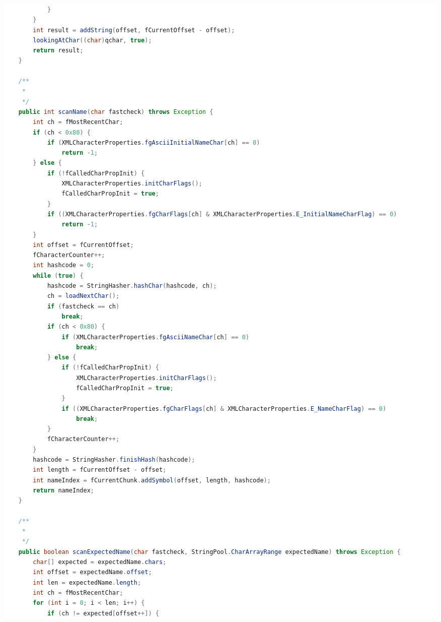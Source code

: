 ```java
            }
        }
        int result = addString(offset, fCurrentOffset - offset);
        lookingAtChar((char)qchar, true);
        return result;
    }

    /**
     *
     */
    public int scanName(char fastcheck) throws Exception {
        int ch = fMostRecentChar;
        if (ch < 0x80) {
            if (XMLCharacterProperties.fgAsciiInitialNameChar[ch] == 0)
                return -1;
        } else {
            if (!fCalledCharPropInit) {
                XMLCharacterProperties.initCharFlags();
                fCalledCharPropInit = true;
            }
            if ((XMLCharacterProperties.fgCharFlags[ch] & XMLCharacterProperties.E_InitialNameCharFlag) == 0)
                return -1;
        }
        int offset = fCurrentOffset;
        fCharacterCounter++;
        int hashcode = 0;
        while (true) {
            hashcode = StringHasher.hashChar(hashcode, ch);
            ch = loadNextChar();
            if (fastcheck == ch)
                break;
            if (ch < 0x80) {
                if (XMLCharacterProperties.fgAsciiNameChar[ch] == 0)
                    break;
            } else {
                if (!fCalledCharPropInit) {
                    XMLCharacterProperties.initCharFlags();
                    fCalledCharPropInit = true;
                }
                if ((XMLCharacterProperties.fgCharFlags[ch] & XMLCharacterProperties.E_NameCharFlag) == 0)
                    break;
            }
            fCharacterCounter++;
        }
        hashcode = StringHasher.finishHash(hashcode);
        int length = fCurrentOffset - offset;
        int nameIndex = fCurrentChunk.addSymbol(offset, length, hashcode);
        return nameIndex;
    }

    /**
     *
     */
    public boolean scanExpectedName(char fastcheck, StringPool.CharArrayRange expectedName) throws Exception {
        char[] expected = expectedName.chars;
        int offset = expectedName.offset;
        int len = expectedName.length;
        int ch = fMostRecentChar;
        for (int i = 0; i < len; i++) {
            if (ch != expected[offset++]) {
```